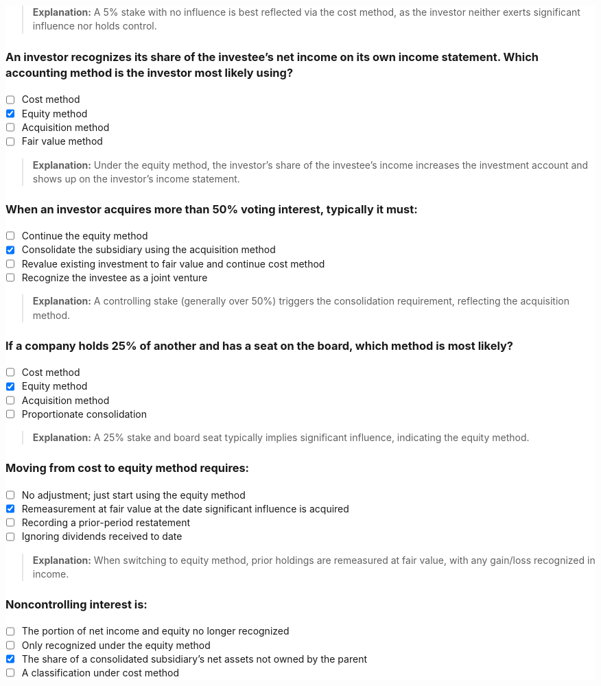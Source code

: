 > **Explanation:** A 5% stake with no influence is best reflected via the cost method, as the investor neither exerts significant influence nor holds control.

### An investor recognizes its share of the investee’s net income on its own income statement. Which accounting method is the investor most likely using?

- [ ] Cost method
- [x] Equity method
- [ ] Acquisition method
- [ ] Fair value method

> **Explanation:** Under the equity method, the investor’s share of the investee’s income increases the investment account and shows up on the investor’s income statement.

### When an investor acquires more than 50% voting interest, typically it must:

- [ ] Continue the equity method
- [x] Consolidate the subsidiary using the acquisition method
- [ ] Revalue existing investment to fair value and continue cost method
- [ ] Recognize the investee as a joint venture

> **Explanation:** A controlling stake (generally over 50%) triggers the consolidation requirement, reflecting the acquisition method.

### If a company holds 25% of another and has a seat on the board, which method is most likely?

- [ ] Cost method
- [x] Equity method
- [ ] Acquisition method
- [ ] Proportionate consolidation

> **Explanation:** A 25% stake and board seat typically implies significant influence, indicating the equity method.

### Moving from cost to equity method requires:

- [ ] No adjustment; just start using the equity method
- [x] Remeasurement at fair value at the date significant influence is acquired
- [ ] Recording a prior-period restatement
- [ ] Ignoring dividends received to date

> **Explanation:** When switching to equity method, prior holdings are remeasured at fair value, with any gain/loss recognized in income.

### Noncontrolling interest is:

- [ ] The portion of net income and equity no longer recognized
- [ ] Only recognized under the equity method
- [x] The share of a consolidated subsidiary’s net assets not owned by the parent
- [ ] A classification under cost method
